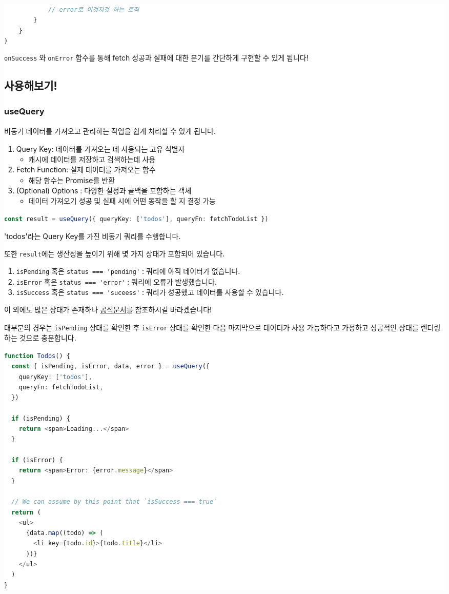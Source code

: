 ```javascript
			// error로 이것저것 하는 로직
		}
	}
)

```

`onSuccess` 와 `onError` 함수를 통해 fetch 성공과 실패에 대한 분기를 간단하게 구현할 수 있게 됩니다!

## 사용해보기!

### useQuery

비동기 데이터를 가져오고 관리하는 작업을 쉽게 처리할 수 있게 됩니다.

1. Query Key: 데이터를 가져오는 데 사용되는 고유 식별자
	- 캐시에 데이터를 저장하고 검색하는데 사용
2. Fetch Function: 실제 데이터를 가져오는 함수
	- 해당 함수는 Promise를 반환
3. (Optional) Options : 다양한 설정과 콜백을 포함하는 객체
	- 데이터 가져오기 성공 및 실패 시에 어떤 동작을 할 지 결정 가능
    
```typescript
const result = useQuery({ queryKey: ['todos'], queryFn: fetchTodoList })
```

'todos'라는 Query Key를 가진 비동기 쿼리를 수행합니다.

또한 `result`에는 생산성을 높이기 위해 몇 가지 상태가 포함되어 있습니다.

1. `isPending` 혹은 `status === 'pending'` : 쿼리에 아직 데이터가 없습니다.
2. `isError` 혹은 `status === 'error'` : 쿼리에 오류가 발생했습니다.
3. `isSuccess` 혹은 `status === 'suceess'` : 쿼리가 성공했고 데이터를 사용할 수 있습니다.

이 외에도 많은 상태가 존재하나 [공식문서](https://tanstack.com/query/latest/docs/react/guides/queries)를 참조하시길 바라겠습니다!

대부분의 경우는 `isPending` 상태를 확인한 후 `isError` 상태를 확인한 다음 마지막으로 데이터가 사용 가능하다고 가정하고 성공적인 상태를 렌더링 하는 것으로 충분합니다.

```typescript
function Todos() {
  const { isPending, isError, data, error } = useQuery({
    queryKey: ['todos'],
    queryFn: fetchTodoList,
  })

  if (isPending) {
    return <span>Loading...</span>
  }

  if (isError) {
    return <span>Error: {error.message}</span>
  }

  // We can assume by this point that `isSuccess === true`
  return (
    <ul>
      {data.map((todo) => (
        <li key={todo.id}>{todo.title}</li>
      ))}
    </ul>
  )
}
```
